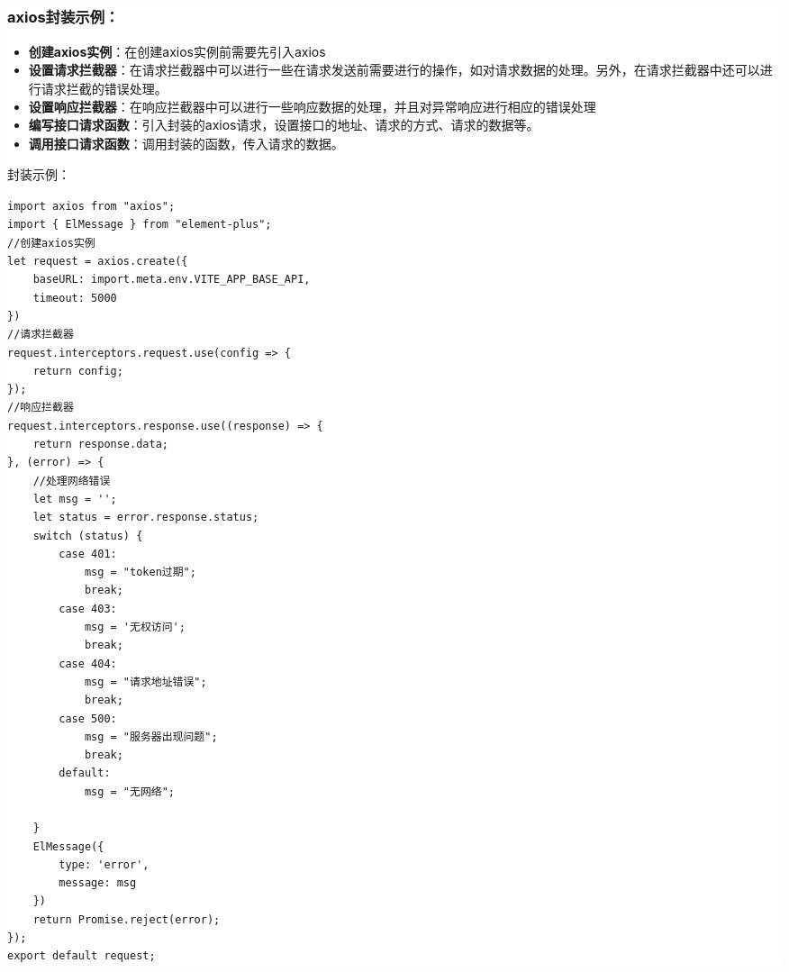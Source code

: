 ### axios封装示例：

+  **创建axios实例**：在创建axios实例前需要先引入axios
+  **设置请求拦截器**：在请求拦截器中可以进行一些在请求发送前需要进行的操作，如对请求数据的处理。另外，在请求拦截器中还可以进行请求拦截的错误处理。
+  **设置响应拦截器**：在响应拦截器中可以进行一些响应数据的处理，并且对异常响应进行相应的错误处理 
+  **编写接口请求函数**：引入封装的axios请求，设置接口的地址、请求的方式、请求的数据等。
+  **调用接口请求函数**：调用封装的函数，传入请求的数据。

封装示例：

```
import axios from "axios";
import { ElMessage } from "element-plus";
//创建axios实例
let request = axios.create({
    baseURL: import.meta.env.VITE_APP_BASE_API,
    timeout: 5000
})
//请求拦截器
request.interceptors.request.use(config => {
    return config;
});
//响应拦截器
request.interceptors.response.use((response) => {
    return response.data;
}, (error) => {
    //处理网络错误
    let msg = '';
    let status = error.response.status;
    switch (status) {
        case 401:
            msg = "token过期";
            break;
        case 403:
            msg = '无权访问';
            break;
        case 404:
            msg = "请求地址错误";
            break;
        case 500:
            msg = "服务器出现问题";
            break;
        default:
            msg = "无网络";

    }
    ElMessage({
        type: 'error',
        message: msg
    })
    return Promise.reject(error);
});
export default request;
```
